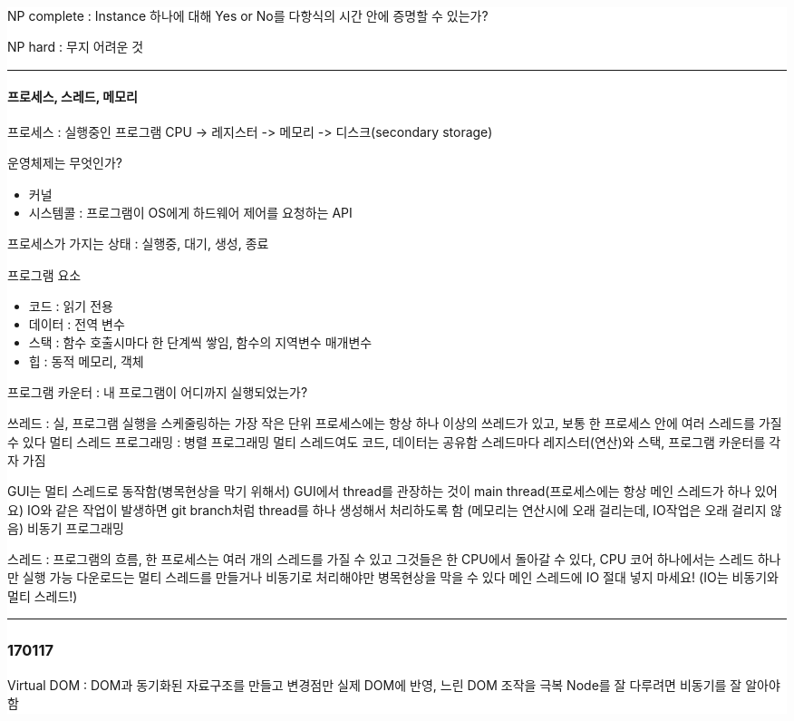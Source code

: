 NP complete : Instance 하나에 대해 Yes or No를 다항식의 시간 안에 증명할 수 있는가?

NP hard : 무지 어려운 것

---

#### 프로세스, 스레드, 메모리

프로세스 : 실행중인 프로그램
CPU -> 레지스터 -> 메모리 -> 디스크(secondary storage)

운영체제는 무엇인가?
- 커널
- 시스템콜 : 프로그램이 OS에게 하드웨어 제어를 요청하는 API

프로세스가 가지는  상태 : 실행중, 대기, 생성, 종료

프로그램 요소
- 코드 : 읽기 전용
- 데이터 : 전역 변수
- 스택 : 함수 호출시마다 한 단계씩 쌓임, 함수의 지역변수 매개변수
- 힙 : 동적 메모리, 객체

프로그램 카운터 : 내 프로그램이 어디까지 실행되었는가?

쓰레드 : 실, 프로그램 실행을 스케줄링하는 가장 작은 단위
프로세스에는 항상 하나 이상의 쓰레드가 있고, 보통 한 프로세스 안에 여러 스레드를 가질 수 있다
멀티 스레드 프로그래밍 : 병렬 프로그래밍
멀티 스레드여도 코드, 데이터는 공유함
스레드마다 레지스터(연산)와 스택, 프로그램 카운터를 각자 가짐

GUI는 멀티 스레드로 동작함(병목현상을 막기 위해서)
GUI에서 thread를 관장하는 것이 main thread(프로세스에는 항상 메인 스레드가 하나 있어요)
IO와 같은 작업이 발생하면 git branch처럼 thread를 하나 생성해서 처리하도록 함
(메모리는 연산시에 오래 걸리는데, IO작업은 오래 걸리지 않음)
비동기 프로그래밍

스레드 : 프로그램의 흐름, 한 프로세스는 여러 개의 스레드를 가질 수 있고 그것들은 한 CPU에서 돌아갈 수 있다, CPU 코어 하나에서는 스레드 하나만 실행 가능
다운로드는 멀티 스레드를 만들거나 비동기로 처리해야만 병목현상을 막을 수 있다
메인 스레드에 IO 절대 넣지 마세요! (IO는 비동기와 멀티 스레드!)

---

### 170117

Virtual DOM : DOM과 동기화된 자료구조를 만들고 변경점만 실제 DOM에 반영, 느린 DOM 조작을 극복
Node를 잘 다루려면 비동기를 잘 알아야 함